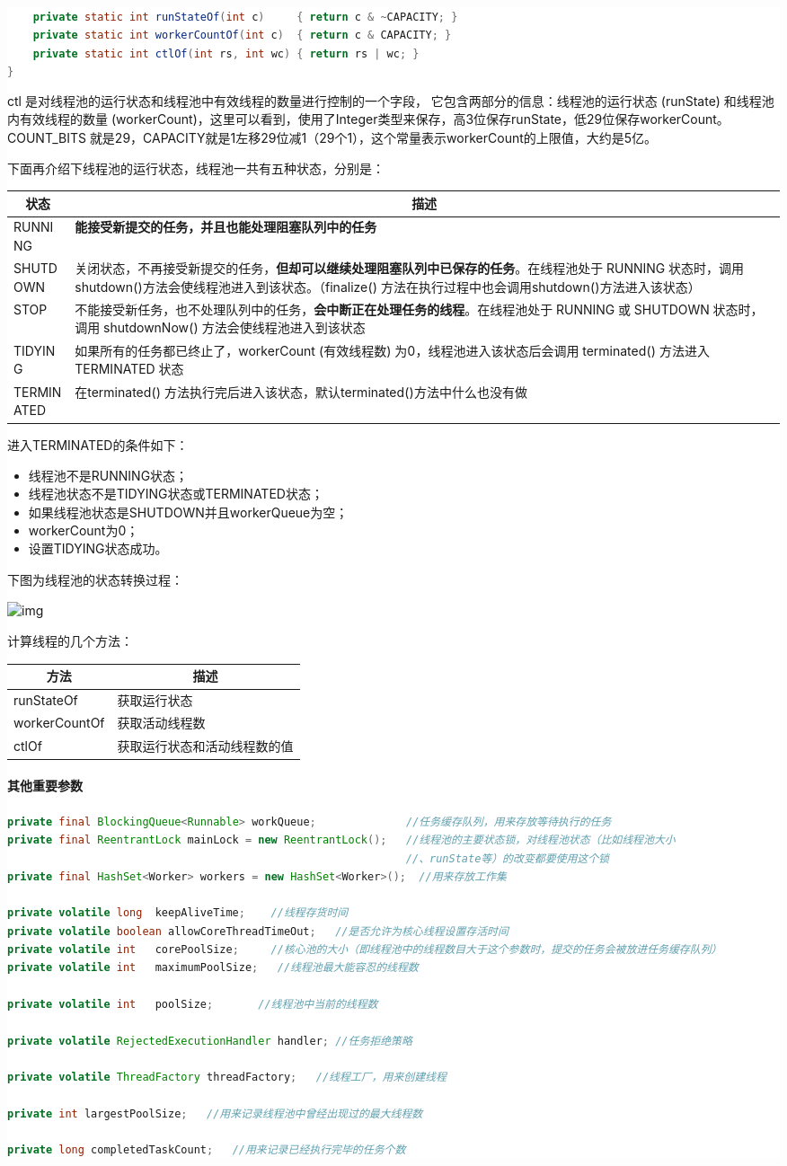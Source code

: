 ```java
    private static int runStateOf(int c)     { return c & ~CAPACITY; }
    private static int workerCountOf(int c)  { return c & CAPACITY; }
    private static int ctlOf(int rs, int wc) { return rs | wc; }
}
```

 ctl 是对线程池的运行状态和线程池中有效线程的数量进行控制的一个字段， 它包含两部分的信息：线程池的运行状态 (runState) 和线程池内有效线程的数量 (workerCount)，这里可以看到，使用了Integer类型来保存，高3位保存runState，低29位保存workerCount。COUNT_BITS 就是29，CAPACITY就是1左移29位减1（29个1），这个常量表示workerCount的上限值，大约是5亿。

下面再介绍下线程池的运行状态，线程池一共有五种状态，分别是：

| 状态       | 描述                                                         |
| ---------- | ------------------------------------------------------------ |
| RUNNING    | **能接受新提交的任务，并且也能处理阻塞队列中的任务**         |
| SHUTDOWN   | 关闭状态，不再接受新提交的任务，**但却可以继续处理阻塞队列中已保存的任务**。在线程池处于 RUNNING 状态时，调用 shutdown()方法会使线程池进入到该状态。（finalize() 方法在执行过程中也会调用shutdown()方法进入该状态） |
| STOP       | 不能接受新任务，也不处理队列中的任务，**会中断正在处理任务的线程**。在线程池处于 RUNNING 或 SHUTDOWN 状态时，调用 shutdownNow() 方法会使线程池进入到该状态 |
| TIDYING    | 如果所有的任务都已终止了，workerCount (有效线程数) 为0，线程池进入该状态后会调用 terminated() 方法进入TERMINATED 状态 |
| TERMINATED | 在terminated() 方法执行完后进入该状态，默认terminated()方法中什么也没有做 |

进入TERMINATED的条件如下：

- 线程池不是RUNNING状态；
- 线程池状态不是TIDYING状态或TERMINATED状态；
- 如果线程池状态是SHUTDOWN并且workerQueue为空；
- workerCount为0；
- 设置TIDYING状态成功。

下图为线程池的状态转换过程：

![img](E:\研究生学习\Work\技术笔记\Untitled.assets\963903-20190422210922434-953703435.png)

计算线程的几个方法：

| 方法          | 描述                         |
| ------------- | ---------------------------- |
| runStateOf    | 获取运行状态                 |
| workerCountOf | 获取活动线程数               |
| ctlOf         | 获取运行状态和活动线程数的值 |

 #### 其他重要参数

```java
private final BlockingQueue<Runnable> workQueue;              //任务缓存队列，用来存放等待执行的任务
private final ReentrantLock mainLock = new ReentrantLock();   //线程池的主要状态锁，对线程池状态（比如线程池大小
                                                              //、runState等）的改变都要使用这个锁
private final HashSet<Worker> workers = new HashSet<Worker>();  //用来存放工作集
 
private volatile long  keepAliveTime;    //线程存货时间   
private volatile boolean allowCoreThreadTimeOut;   //是否允许为核心线程设置存活时间
private volatile int   corePoolSize;     //核心池的大小（即线程池中的线程数目大于这个参数时，提交的任务会被放进任务缓存队列）
private volatile int   maximumPoolSize;   //线程池最大能容忍的线程数
 
private volatile int   poolSize;       //线程池中当前的线程数
 
private volatile RejectedExecutionHandler handler; //任务拒绝策略
 
private volatile ThreadFactory threadFactory;   //线程工厂，用来创建线程
 
private int largestPoolSize;   //用来记录线程池中曾经出现过的最大线程数
 
private long completedTaskCount;   //用来记录已经执行完毕的任务个数
```